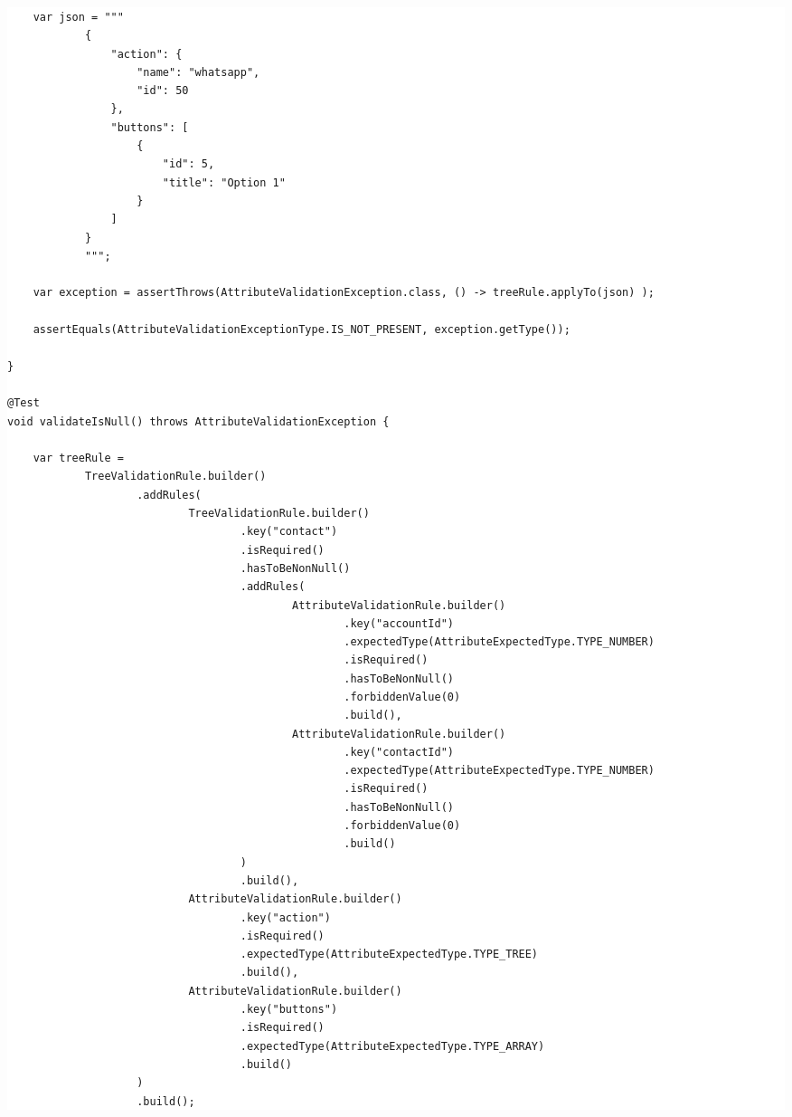         var json = """
                {
                    "action": {
                        "name": "whatsapp",
                        "id": 50
                    },
                    "buttons": [
                        {
                            "id": 5,
                            "title": "Option 1"
                        }
                    ]
                }
                """;

        var exception = assertThrows(AttributeValidationException.class, () -> treeRule.applyTo(json) );

        assertEquals(AttributeValidationExceptionType.IS_NOT_PRESENT, exception.getType());

    }

    @Test
    void validateIsNull() throws AttributeValidationException {

        var treeRule =
                TreeValidationRule.builder()
                        .addRules(
                                TreeValidationRule.builder()
                                        .key("contact")
                                        .isRequired()
                                        .hasToBeNonNull()
                                        .addRules(
                                                AttributeValidationRule.builder()
                                                        .key("accountId")
                                                        .expectedType(AttributeExpectedType.TYPE_NUMBER)
                                                        .isRequired()
                                                        .hasToBeNonNull()
                                                        .forbiddenValue(0)
                                                        .build(),
                                                AttributeValidationRule.builder()
                                                        .key("contactId")
                                                        .expectedType(AttributeExpectedType.TYPE_NUMBER)
                                                        .isRequired()
                                                        .hasToBeNonNull()
                                                        .forbiddenValue(0)
                                                        .build()
                                        )
                                        .build(),
                                AttributeValidationRule.builder()
                                        .key("action")
                                        .isRequired()
                                        .expectedType(AttributeExpectedType.TYPE_TREE)
                                        .build(),
                                AttributeValidationRule.builder()
                                        .key("buttons")
                                        .isRequired()
                                        .expectedType(AttributeExpectedType.TYPE_ARRAY)
                                        .build()
                        )
                        .build();

